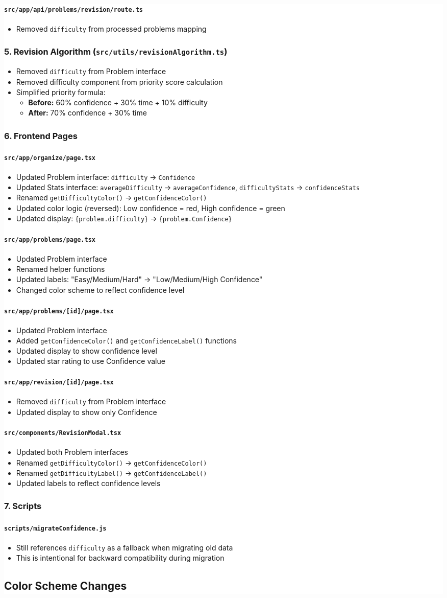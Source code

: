 #### `src/app/api/problems/revision/route.ts`
- Removed `difficulty` from processed problems mapping

### 5. **Revision Algorithm** (`src/utils/revisionAlgorithm.ts`)
- Removed `difficulty` from Problem interface
- Removed difficulty component from priority score calculation
- Simplified priority formula:
  - **Before:** 60% confidence + 30% time + 10% difficulty
  - **After:** 70% confidence + 30% time

### 6. **Frontend Pages**

#### `src/app/organize/page.tsx`
- Updated Problem interface: `difficulty` → `Confidence`
- Updated Stats interface: `averageDifficulty` → `averageConfidence`, `difficultyStats` → `confidenceStats`
- Renamed `getDifficultyColor()` → `getConfidenceColor()`
- Updated color logic (reversed): Low confidence = red, High confidence = green
- Updated display: `{problem.difficulty}` → `{problem.Confidence}`

#### `src/app/problems/page.tsx`
- Updated Problem interface
- Renamed helper functions
- Updated labels: "Easy/Medium/Hard" → "Low/Medium/High Confidence"
- Changed color scheme to reflect confidence level

#### `src/app/problems/[id]/page.tsx`
- Updated Problem interface
- Added `getConfidenceColor()` and `getConfidenceLabel()` functions
- Updated display to show confidence level
- Updated star rating to use Confidence value

#### `src/app/revision/[id]/page.tsx`
- Removed `difficulty` from Problem interface
- Updated display to show only Confidence

#### `src/components/RevisionModal.tsx`
- Updated both Problem interfaces
- Renamed `getDifficultyColor()` → `getConfidenceColor()`
- Renamed `getDifficultyLabel()` → `getConfidenceLabel()`
- Updated labels to reflect confidence levels

### 7. **Scripts**
#### `scripts/migrateConfidence.js`
- Still references `difficulty` as a fallback when migrating old data
- This is intentional for backward compatibility during migration

## Color Scheme Changes

